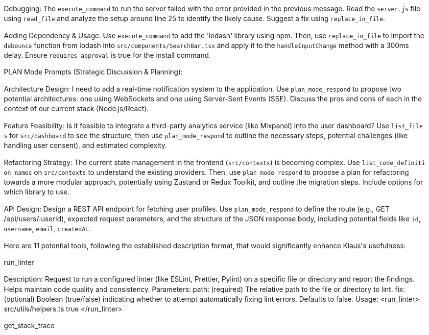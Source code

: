 Debugging:
The `execute_command` to run the server failed with the error provided in the previous message. Read the `server.js` file using `read_file` and analyze the setup around line 25 to identify the likely cause. Suggest a fix using `replace_in_file`.


Adding Dependency & Usage:
Use `execute_command` to add the 'lodash' library using npm. Then, use `replace_in_file` to import the `debounce` function from lodash into `src/components/SearchBar.tsx` and apply it to the `handleInputChange` method with a 300ms delay. Ensure `requires_approval` is true for the install command.


PLAN Mode Prompts (Strategic Discussion & Planning):

Architecture Design:
I need to add a real-time notification system to the application. Use `plan_mode_respond` to propose two potential architectures: one using WebSockets and one using Server-Sent Events (SSE). Discuss the pros and cons of each in the context of our current stack (Node.js/React).


Feature Feasibility:
Is it feasible to integrate a third-party analytics service (like Mixpanel) into the user dashboard? Use `list_files` for `src/dashboard` to see the structure, then use `plan_mode_respond` to outline the necessary steps, potential challenges (like handling user consent), and estimated complexity.


Refactoring Strategy:
The current state management in the frontend (`src/contexts`) is becoming complex. Use `list_code_definition_names` on `src/contexts` to understand the existing providers. Then, use `plan_mode_respond` to propose a plan for refactoring towards a more modular approach, potentially using Zustand or Redux Toolkit, and outline the migration steps. Include options for which library to use.


API Design:
Design a REST API endpoint for fetching user profiles. Use `plan_mode_respond` to define the route (e.g., GET /api/users/:userId), expected request parameters, and the structure of the JSON response body, including potential fields like `id`, `username`, `email`, `createdAt`.


Here are 11 potential tools, following the established description format, that would significantly enhance Klaus's usefulness:

run_linter

Description: Request to run a configured linter (like ESLint, Prettier, Pylint) on a specific file or directory and report the findings. Helps maintain code quality and consistency.
Parameters:
path: (required) The relative path to the file or directory to lint.
fix: (optional) Boolean (true/false) indicating whether to attempt automatically fixing lint errors. Defaults to false.
Usage:
<run_linter>
<path>src/utils/helpers.ts</path>
<fix>true</fix>
</run_linter>


get_stack_trace
